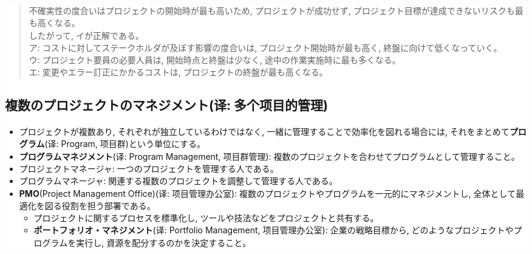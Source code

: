   > 不確実性の度合いはプロジェクトの開始時が最も高いため, プロジェクトが成功せず, プロジェクト目標が達成できないリスクも最も高くなる。  
  > したがって, イが正解である。  
  > ア: コストに対してステークホルダが及ぼす影響の度合いは, プロジェクト開始時が最も高く, 終盤に向けて低くなっていく。  
  > ウ: プロジェクト要員の必要人員は, 開始時点と終盤は少なく, 途中の作業実施時に最も多くなる。  
  > エ: 変更やエラー訂正にかかるコストは, プロジェクトの終盤が最も高くなる。

## 複数のプロジェクトのマネジメント(译: 多个项目的管理)

- プロジェクトが複数あり, それぞれが独立しているわけではなく, 一緒に管理することで効率化を図れる場合には, それをまとめて**プログラム**(译: Program, 项目群)という単位にする。
- **プログラムマネジメント**(译: Program Management, 项目群管理): 複数のプロジェクトを合わせてプログラムとして管理すること。
- プロジェクトマネージャ: 一つのプロジェクトを管理する人である。
- プログラムマネージャ: 関連する複数のプロジェクトを調整して管理する人である。
- **PMO**(Project Management Office)(译: 项目管理办公室): 複数のプロジェクトやプログラムを一元的にマネジメントし, 全体として最適化を図る役割を担う部署である。
  - プロジェクトに関するプロセスを標準化し, ツールや技法などをプロジェクトと共有する。
  - **ポートフォリオ・マネジメント**(译: Portfolio Management, 项目管理办公室): 企業の戦略目標から, どのようなプロジェクトやプログラムを実行し, 資源を配分するのかを決定すること。
